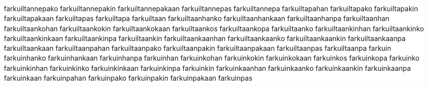 farkuiltannepako
farkuiltannepakin
farkuiltannepakaan
farkuiltannepas
farkuiltannepa
farkuiltapahan
farkuiltapako
farkuiltapakin
farkuiltapakaan
farkuiltapas
farkuiltapa
farkuiltaan
farkuiltaanhanko
farkuiltaanhankaan
farkuiltaanhanpa
farkuiltaanhan
farkuiltaankohan
farkuiltaankokin
farkuiltaankokaan
farkuiltaankos
farkuiltaankopa
farkuiltaanko
farkuiltaankinhan
farkuiltaankinko
farkuiltaankinkaan
farkuiltaankinpa
farkuiltaankin
farkuiltaankaanhan
farkuiltaankaanko
farkuiltaankaankin
farkuiltaankaanpa
farkuiltaankaan
farkuiltaanpahan
farkuiltaanpako
farkuiltaanpakin
farkuiltaanpakaan
farkuiltaanpas
farkuiltaanpa
farkuin
farkuinhanko
farkuinhankaan
farkuinhanpa
farkuinhan
farkuinkohan
farkuinkokin
farkuinkokaan
farkuinkos
farkuinkopa
farkuinko
farkuinkinhan
farkuinkinko
farkuinkinkaan
farkuinkinpa
farkuinkin
farkuinkaanhan
farkuinkaanko
farkuinkaankin
farkuinkaanpa
farkuinkaan
farkuinpahan
farkuinpako
farkuinpakin
farkuinpakaan
farkuinpas